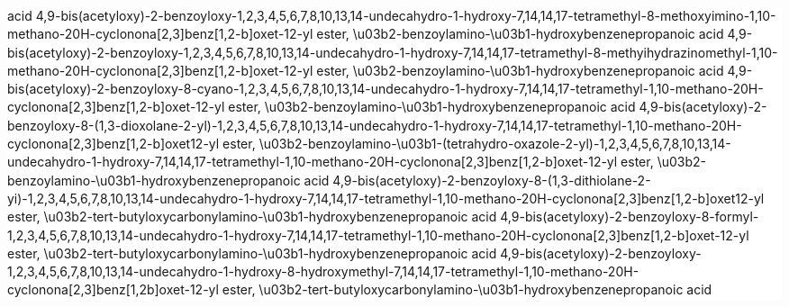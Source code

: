 acid 4,9-bis(acetyloxy)-2-benzoyloxy-1,2,3,4,5,6,7,8,10,13,14-undecahydro-1-hydroxy-7,14,14,17-tetramethyl-8-methoxyimino-1,10-methano-20H-cyclonona[2,3]benz[1,2-b]oxet-12-yl ester, \u03b2-benzoylamino-\u03b1-hydroxybenzenepropanoic acid 4,9-bis(acetyloxy)-2-benzoyloxy-1,2,3,4,5,6,7,8,10,13,14-undecahydro-1-hydroxy-7,14,14,17-tetramethyl-8-methyihydrazinomethyl-1,10-methano-20H-cyclonona[2,3]benz[1,2-b]oxet-12-yl ester, \u03b2-benzoylamino-\u03b1-hydroxybenzenepropanoic acid 4,9-bis(acetyloxy)-2-benzoyloxy-8-cyano-1,2,3,4,5,6,7,8,10,13,14-undecahydro-1-hydroxy-7,14,14,17-tetramethyl-1,10-methano-20H-cyclonona[2,3]benz[1,2-b]oxet-12-yl ester, \u03b2-benzoylamino-\u03b1-hydroxybenzenepropanoic acid 4,9-bis(acetyloxy)-2-benzoyloxy-8-(1,3-dioxolane-2-yl)-1,2,3,4,5,6,7,8,10,13,14-undecahydro-1-hydroxy-7,14,14,17-tetramethyl-1,10-methano-20H-cyclonona[2,3]benz[1,2-b]oxet12-yl ester, \u03b2-benzoylamino-\u03b1-(tetrahydro-oxazole-2-yl)-1,2,3,4,5,6,7,8,10,13,14-undecahydro-1-hydroxy-7,14,14,17-tetramethyl-1,10-methano-20H-cyclonona[2,3]benz[1,2-b]oxet-12-yl ester, \u03b2-benzoylamino-\u03b1-hydroxybenzenepropanoic acid 4,9-bis(acetyloxy)-2-benzoyloxy-8-(1,3-dithiolane-2-yi)-1,2,3,4,5,6,7,8,10,13,14-undecahydro-1-hydroxy-7,14,14,17-tetramethyl-1,10-methano-20H-cyclonona[2,3]benz[1,2-b]oxet12-yl ester, \u03b2-tert-butyloxycarbonylamino-\u03b1-hydroxybenzenepropanoic acid 4,9-bis(acetyloxy)-2-benzoyloxy-8-formyl-1,2,3,4,5,6,7,8,10,13,14-undecahydro-1-hydroxy-7,14,14,17-tetramethyl-1,10-methano-20H-cyclonona[2,3]benz[1,2-b]oxet-12-yl ester, \u03b2-tert-butyloxycarbonylamino-\u03b1-hydroxybenzenepropanoic acid 4,9-bis(acetyloxy)-2-benzoyloxy-1,2,3,4,5,6,7,8,10,13,14-undecahydro-1-hydroxy-8-hydroxymethyl-7,14,14,17-tetramethyl-1,10-methano-20H-cyclonona[2,3]benz[1,2b]oxet-12-yl ester, \u03b2-tert-butyloxycarbonylamino-\u03b1-hydroxybenzenepropanoic acid